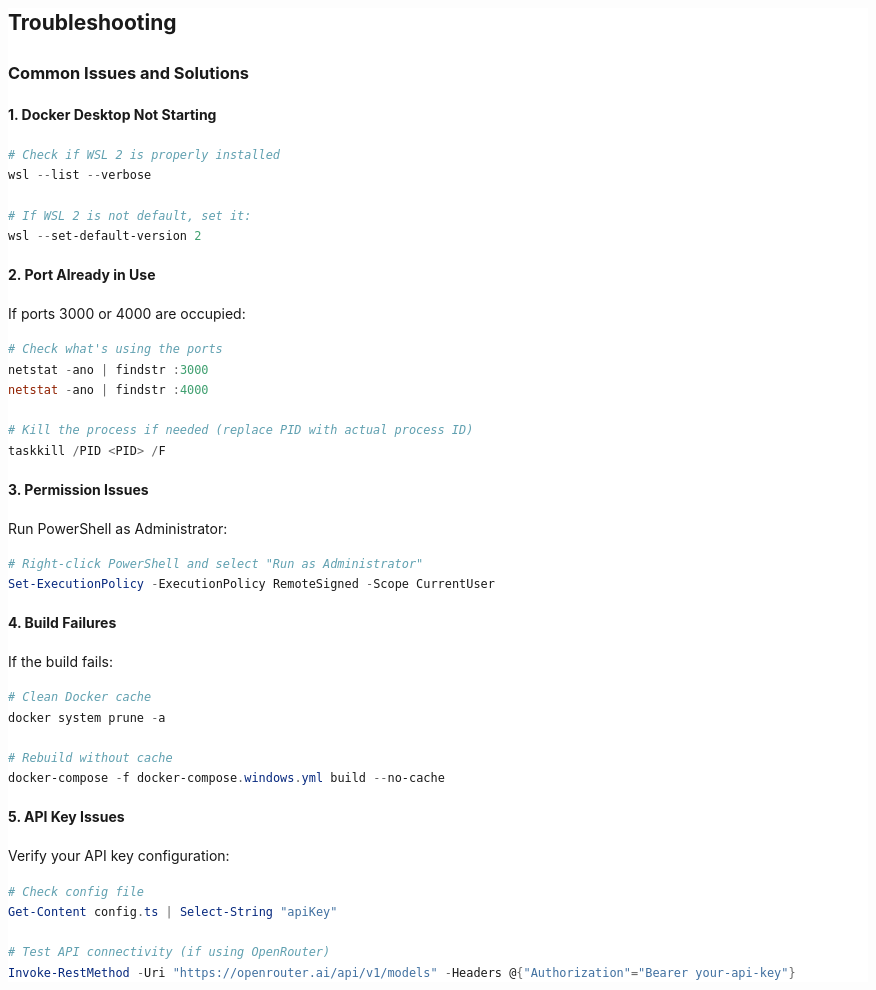 ## Troubleshooting

### Common Issues and Solutions

#### 1. Docker Desktop Not Starting
```powershell
# Check if WSL 2 is properly installed
wsl --list --verbose

# If WSL 2 is not default, set it:
wsl --set-default-version 2
```

#### 2. Port Already in Use
If ports 3000 or 4000 are occupied:
```powershell
# Check what's using the ports
netstat -ano | findstr :3000
netstat -ano | findstr :4000

# Kill the process if needed (replace PID with actual process ID)
taskkill /PID <PID> /F
```

#### 3. Permission Issues
Run PowerShell as Administrator:
```powershell
# Right-click PowerShell and select "Run as Administrator"
Set-ExecutionPolicy -ExecutionPolicy RemoteSigned -Scope CurrentUser
```

#### 4. Build Failures
If the build fails:
```powershell
# Clean Docker cache
docker system prune -a

# Rebuild without cache
docker-compose -f docker-compose.windows.yml build --no-cache
```

#### 5. API Key Issues
Verify your API key configuration:
```powershell
# Check config file
Get-Content config.ts | Select-String "apiKey"

# Test API connectivity (if using OpenRouter)
Invoke-RestMethod -Uri "https://openrouter.ai/api/v1/models" -Headers @{"Authorization"="Bearer your-api-key"}
```
